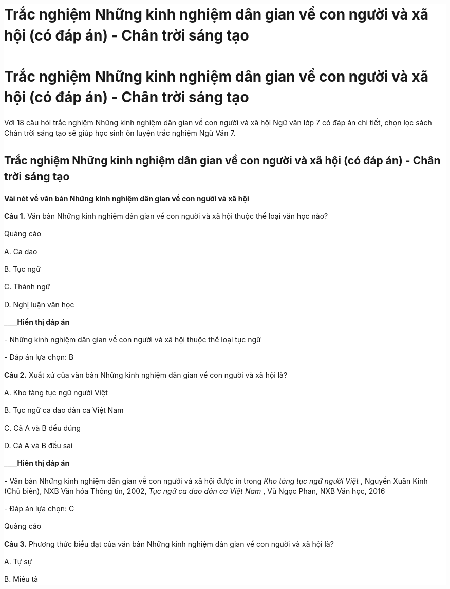 # Trắc nghiệm Những kinh nghiệm dân gian về con người và xã hội (có đáp án) - Chân trời sáng tạo

# Trắc nghiệm Những kinh nghiệm dân gian về con người và xã hội (có đáp án) - Chân trời sáng tạo

Với 18 câu hỏi trắc nghiệm Những kinh nghiệm dân gian về con người và xã hội Ngữ văn lớp 7 có đáp án chi tiết, chọn lọc sách Chân trời sáng tạo sẽ giúp học sinh ôn luyện trắc nghiệm Ngữ Văn 7.

## Trắc nghiệm Những kinh nghiệm dân gian về con người và xã hội (có đáp án) - Chân trời sáng tạo

**Vài nét về văn bản Những kinh nghiệm dân gian về con người và xã hội**

**Câu 1.** Văn bản Những kinh nghiệm dân gian về con người và xã hội thuộc thể loại văn học nào?

Quảng cáo

A. Ca dao

B. Tục ngữ

C. Thành ngữ

D. Nghị luận văn học

____**Hiển thị đáp án**

\- Những kinh nghiệm dân gian về con người và xã hội thuộc thể loại tục ngữ

\- Đáp án lựa chọn: B

**Câu 2.** Xuất xứ của văn bản Những kinh nghiệm dân gian về con người và xã hội là?

A. Kho tàng tục ngữ người Việt

B. Tục ngữ ca dao dân ca Việt Nam

C. Cả A và B đều đúng

D. Cả A và B đều sai

____**Hiển thị đáp án**

\- Văn bản Những kinh nghiệm dân gian về con người và xã hội được in trong  _Kho tàng tục ngữ người Việt_ , Nguyễn Xuân Kính (Chủ biên), NXB Văn hóa Thông tin, 2002,  _Tục ngữ ca dao dân ca Việt Nam_ , Vũ Ngọc Phan, NXB Văn học, 2016

\- Đáp án lựa chọn: C

Quảng cáo

**Câu 3.** Phương thức biểu đạt của văn bản Những kinh nghiệm dân gian về con người và xã hội là?

A. Tự sự

B. Miêu tả
